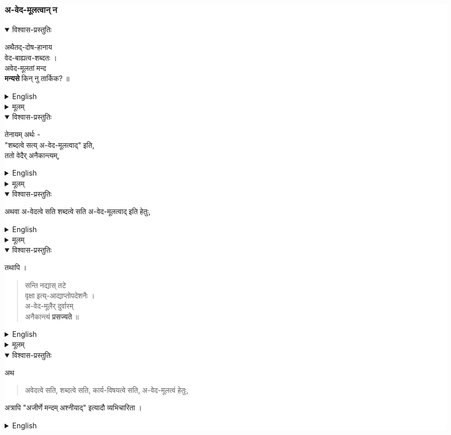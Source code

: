 ### अ-वेद-मूलत्वान् न

<details open><summary>विश्वास-प्रस्तुतिः</summary>

अथैतद्-दोष-हानाय  
वेद-बाह्यत्व-शब्दतः ।  
अवेद-मूलतां मन्द  
**मन्यसे** किन् नु तार्किक? ॥
</details>

<details><summary>English</summary></details>


<details><summary>मूलम्</summary></details>

<details open><summary>विश्वास-प्रस्तुतिः</summary>

तेनायम् अर्थः  -  
"शब्दत्वे सत्य् अ-वेद-मूलत्वाद्" इति,  
ततो वेदैर् अनैकान्त्यम्,   
</details>

<details><summary>English</summary></details>


<details><summary>मूलम्</summary></details>

<details open><summary>विश्वास-प्रस्तुतिः</summary>

अथवा अ-वेदत्वे सति शब्दत्वे सति अ-वेद-मूलत्वाद् इति हेतुः,
</details>

<details><summary>English</summary></details>


<details><summary>मूलम्</summary></details>

<details open><summary>विश्वास-प्रस्तुतिः</summary>

तथापि ।  

> सन्ति नद्यास् तटे  
वृक्षा इत्य्-आद्याप्तोपदेशनैः ।  
अ-वेद-मूलैर् दुर्वारम्  
अनैकान्त्यं **प्रसज्यते** ॥
</details>

<details><summary>English</summary></details>


<details><summary>मूलम्</summary></details>

<details open><summary>विश्वास-प्रस्तुतिः</summary>

अथ 

> अवेदत्वे सति, शब्दत्वे सति, कार्य-विषयत्वे सति, अ-वेद-मूलत्वं हेतुः, 

अत्रापि "अजीर्णे मन्दम् अश्नीयाद्" इत्यादौ व्यभिचारिता ।  
</details>

<details><summary>English</summary></details>

